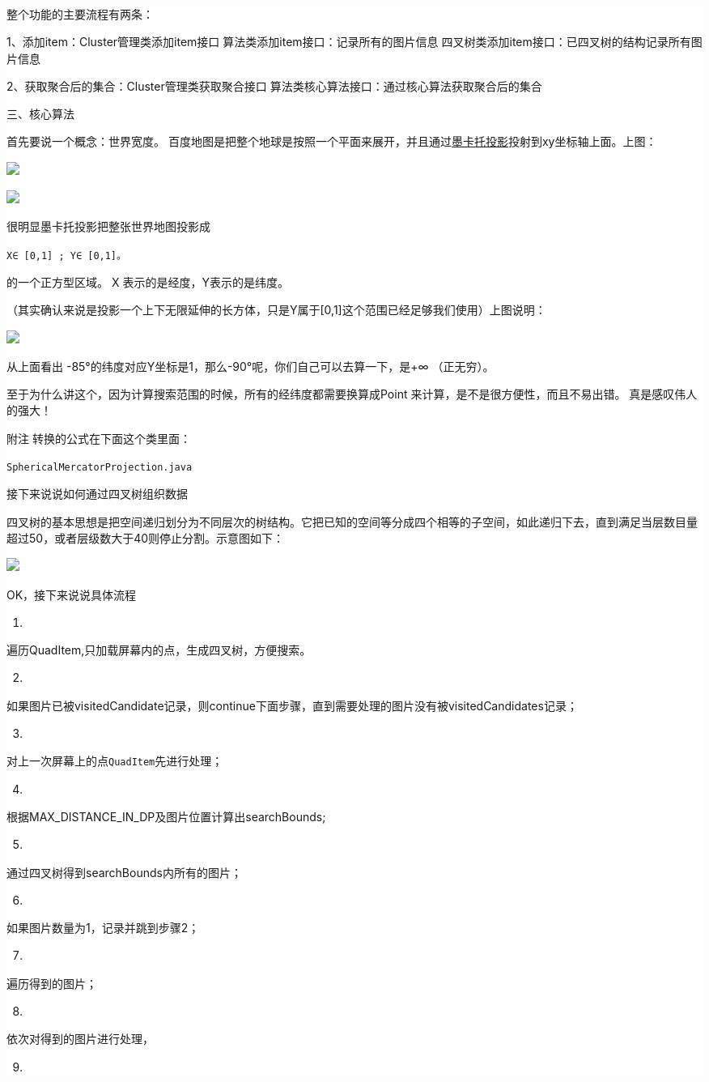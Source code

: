整个功能的主要流程有两条：

1、添加item：Cluster管理类添加item接口 算法类添加item接口：记录所有的图片信息 四叉树类添加item接口：已四叉树的结构记录所有图片信息

2、获取聚合后的集合：Cluster管理类获取聚合接口 算法类核心算法接口：通过核心算法获取聚合后的集合
 
 
三、核心算法 
 
 
首先要说一个概念：世界宽度。
百度地图是把整个地球是按照一个平面来展开，并且通过[墨卡托投影](https://www.jfox.info/go.php?url=https://zh.wikipedia.org/wiki/%E9%BA%A5%E5%8D%A1%E6%89%98%E6%8A%95%E5%BD%B1%E6%B3%95)投射到xy坐标轴上面。上图：

![](5715d5b.png)

![](8611dc3.png)

很明显墨卡托投影把整张世界地图投影成

`X∈ [0,1] ; Y∈ [0,1]。`

的一个正方型区域。
X 表示的是经度，Y表示的是纬度。

（其实确认来说是投影一个上下无限延伸的长方体，只是Y属于[0,1]这个范围已经足够我们使用）上图说明：

![](ebe6d05.png)

从上面看出 -85°的纬度对应Y坐标是1，那么-90°呢，你们自己可以去算一下，是+∞ （正无穷）。

至于为什么讲这个，因为计算搜索范围的时候，所有的经纬度都需要换算成Point 来计算，是不是很方便性，而且不易出错。
真是感叹伟人的强大！
 
 
附注 
转换的公式在下面这个类里面： 

    SphericalMercatorProjection.java

 
接下来说说如何通过四叉树组织数据 
 
 
四叉树的基本思想是把空间递归划分为不同层次的树结构。它把已知的空间等分成四个相等的子空间，如此递归下去，直到满足当层数目量超过50，或者层级数大于40则停止分割。示意图如下：

![](6d2830d.png)
 
OK，接下来说说具体流程  

1. 
遍历QuadItem,只加载屏幕内的点，生成四叉树，方便搜索。

2. 
如果图片已被visitedCandidate记录，则continue下面步骤，直到需要处理的图片没有被visitedCandidates记录；

3. 
对上一次屏幕上的点`QuadItem`先进行处理；

4. 
根据MAX_DISTANCE_IN_DP及图片位置计算出searchBounds;

5. 
通过四叉树得到searchBounds内所有的图片；

6. 
如果图片数量为1，记录并跳到步骤2；

7. 
遍历得到的图片；

8. 
依次对得到的图片进行处理，

9. 